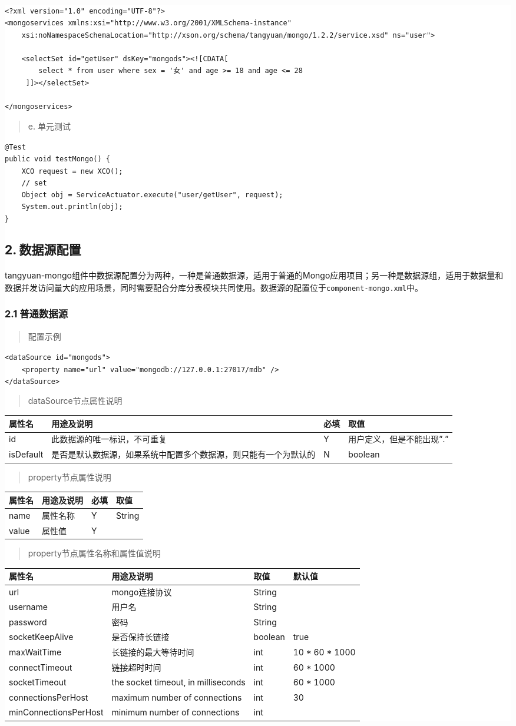 	<?xml version="1.0" encoding="UTF-8"?>
	<mongoservices xmlns:xsi="http://www.w3.org/2001/XMLSchema-instance"
		xsi:noNamespaceSchemaLocation="http://xson.org/schema/tangyuan/mongo/1.2.2/service.xsd" ns="user">
	
		<selectSet id="getUser" dsKey="mongods"><![CDATA[
			select * from user where sex = '女' and age >= 18 and age <= 28
		 ]]></selectSet>
		
	</mongoservices>

> e. 单元测试 

	@Test
	public void testMongo() {
		XCO request = new XCO();
		// set
		Object obj = ServiceActuator.execute("user/getUser", request);
		System.out.println(obj);
	}

## 2. 数据源配置

tangyuan-mongo组件中数据源配置分为两种，一种是普通数据源，适用于普通的Mongo应用项目；另一种是数据源组，适用于数据量和数据并发访问量大的应用场景，同时需要配合分库分表模块共同使用。数据源的配置位于`component-mongo.xml`中。

### 2.1 普通数据源

> 配置示例

	<dataSource id="mongods">
		<property name="url" value="mongodb://127.0.0.1:27017/mdb" />
	</dataSource>

> dataSource节点属性说明

| 属性名 | 用途及说明 | 必填 | 取值 |
| :-- | :--| :-- | :-- |
| id | 此数据源的唯一标识，不可重复 |Y|用户定义，但是不能出现”.” |
| isDefault | 是否是默认数据源，如果系统中配置多个数据源，则只能有一个为默认的 | N | boolean |

> property节点属性说明

| 属性名 | 用途及说明 | 必填 | 取值 |
| :-- | :--| :-- | :-- |
| name | 属性名称 | Y | String |
| value | 属性值 | Y |  |

> property节点属性名称和属性值说明

| 属性名 | 用途及说明 | 取值 | 默认值 |
| :-- | :--| :-- | :-- |
| url | mongo连接协议 | String | |
| username | 用户名 | String | |
| password | 密码 | String | |
| socketKeepAlive | 是否保持长链接 | boolean | true |
| maxWaitTime | 长链接的最大等待时间 | int | 10 * 60 * 1000 |
| connectTimeout | 链接超时时间 | int | 60 * 1000 |
| socketTimeout | the socket timeout, in milliseconds | int | 60 * 1000 |
| connectionsPerHost | maximum number of connections | int | 30 |
| minConnectionsPerHost | minimum number of connections | int | |